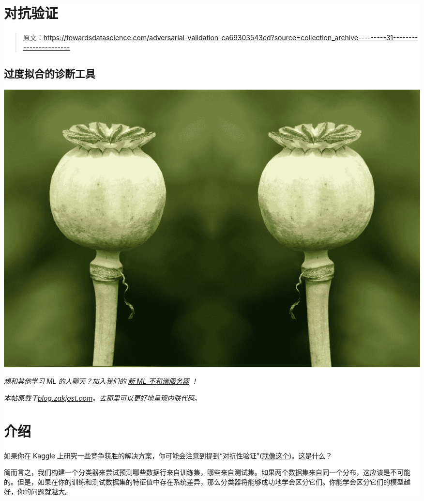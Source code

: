 # 对抗验证

> 原文：<https://towardsdatascience.com/adversarial-validation-ca69303543cd?source=collection_archive---------31----------------------->

## 过度拟合的诊断工具

![](img/986a38a03d7176f6b34240dfd18a37f7.png)

*想和其他学习 ML 的人聊天？加入我们的* [*新 ML 不和谐服务器*](http://discord.gg/xh2chKX) *！*

*本帖原载于*[*blog.zakjost.com*](https://blog.zakjost.com/post/adversarial_validation/)*。去那里可以更好地呈现内联代码。*

# 介绍

如果你在 Kaggle 上研究一些竞争获胜的解决方案，你可能会注意到提到“对抗性验证”([就像这个](https://www.kaggle.com/c/ieee-fraud-detection/discussion/111284))。这是什么？

简而言之，我们构建一个分类器来尝试预测哪些数据行来自训练集，哪些来自测试集。如果两个数据集来自同一个分布，这应该是不可能的。但是，如果在你的训练和测试数据集的特征值中存在系统差异，那么分类器将能够成功地学会区分它们。你能学会区分它们的模型越好，你的问题就越大。
